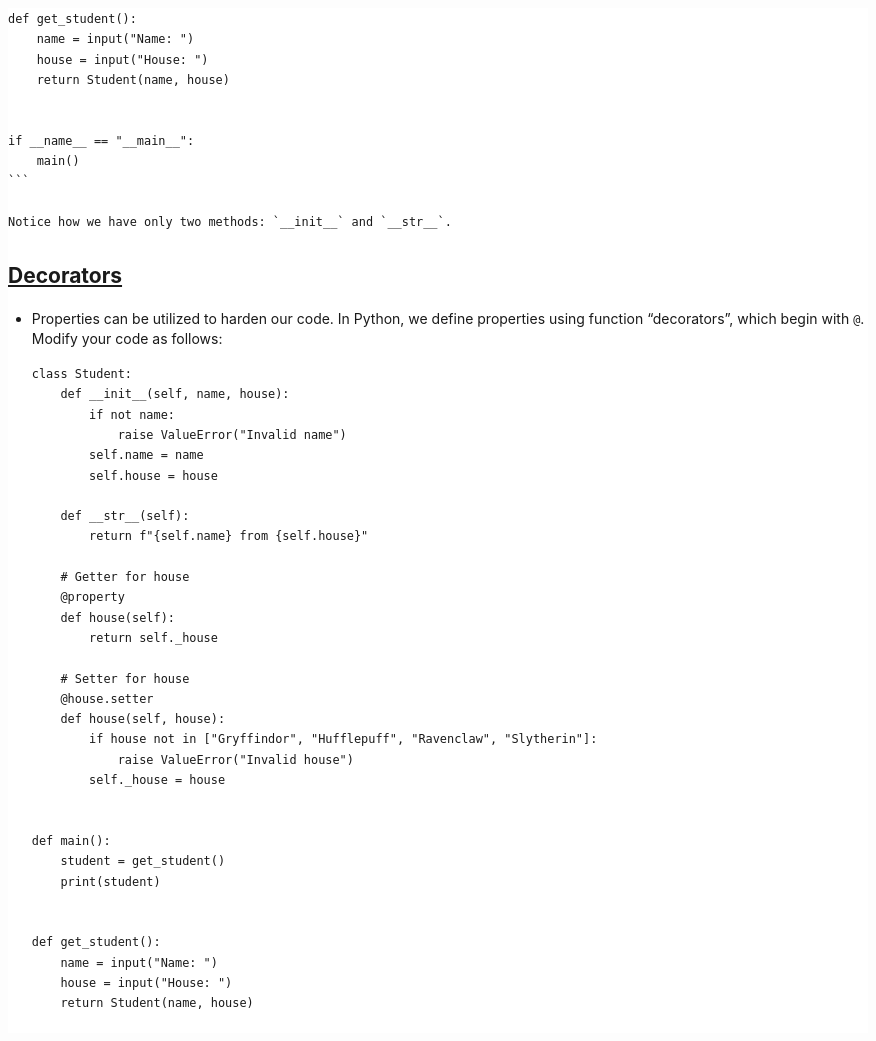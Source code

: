     
    def get_student():
        name = input("Name: ")
        house = input("House: ")
        return Student(name, house)
    
    
    if __name__ == "__main__":
        main()
    ```
    
    Notice how we have only two methods: `__init__` and `__str__`.
    

## [Decorators](https://cs50.harvard.edu/python/notes/8/#decorators)

- Properties can be utilized to harden our code. In Python, we define properties using function “decorators”, which begin with `@`. Modify your code as follows:
    
    ```
    class Student:
        def __init__(self, name, house):
            if not name:
                raise ValueError("Invalid name")
            self.name = name
            self.house = house
    
        def __str__(self):
            return f"{self.name} from {self.house}"
    
        # Getter for house
        @property
        def house(self):
            return self._house
    
        # Setter for house
        @house.setter
        def house(self, house):
            if house not in ["Gryffindor", "Hufflepuff", "Ravenclaw", "Slytherin"]:
                raise ValueError("Invalid house")
            self._house = house
    
    
    def main():
        student = get_student()
        print(student)
    
    
    def get_student():
        name = input("Name: ")
        house = input("House: ")
        return Student(name, house)
    